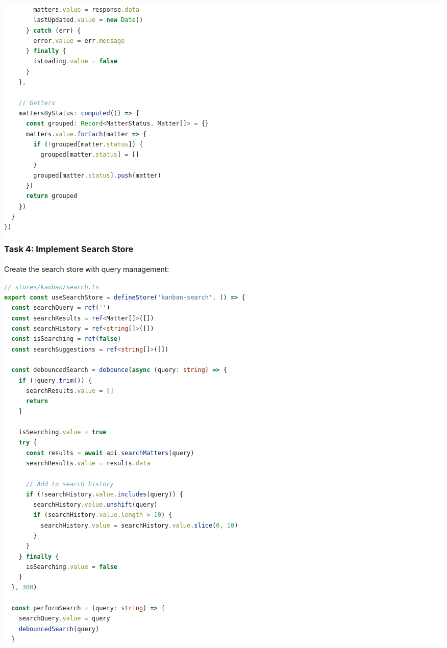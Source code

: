 ```typescript
        matters.value = response.data
        lastUpdated.value = new Date()
      } catch (err) {
        error.value = err.message
      } finally {
        isLoading.value = false
      }
    },
    
    // Getters
    mattersByStatus: computed(() => {
      const grouped: Record<MatterStatus, Matter[]> = {}
      matters.value.forEach(matter => {
        if (!grouped[matter.status]) {
          grouped[matter.status] = []
        }
        grouped[matter.status].push(matter)
      })
      return grouped
    })
  }
})
```

### Task 4: Implement Search Store

Create the search store with query management:

```typescript
// stores/kanban/search.ts
export const useSearchStore = defineStore('kanban-search', () => {
  const searchQuery = ref('')
  const searchResults = ref<Matter[]>([])
  const searchHistory = ref<string[]>([])
  const isSearching = ref(false)
  const searchSuggestions = ref<string[]>([])
  
  const debouncedSearch = debounce(async (query: string) => {
    if (!query.trim()) {
      searchResults.value = []
      return
    }
    
    isSearching.value = true
    try {
      const results = await api.searchMatters(query)
      searchResults.value = results.data
      
      // Add to search history
      if (!searchHistory.value.includes(query)) {
        searchHistory.value.unshift(query)
        if (searchHistory.value.length > 10) {
          searchHistory.value = searchHistory.value.slice(0, 10)
        }
      }
    } finally {
      isSearching.value = false
    }
  }, 300)
  
  const performSearch = (query: string) => {
    searchQuery.value = query
    debouncedSearch(query)
  }
```